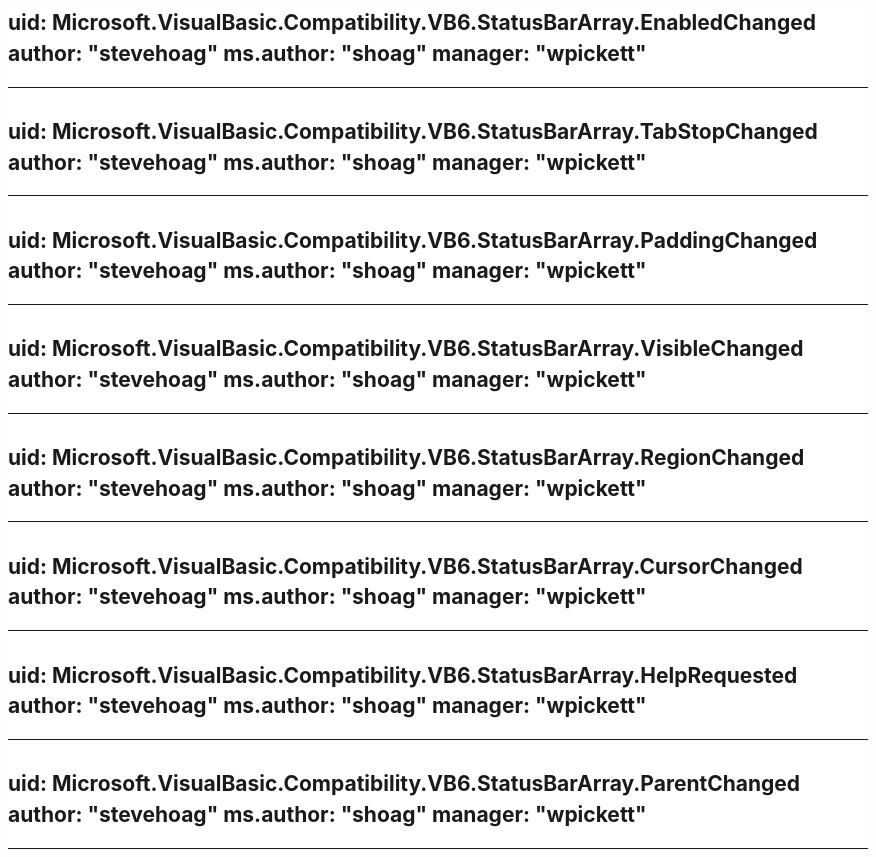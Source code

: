 uid: Microsoft.VisualBasic.Compatibility.VB6.StatusBarArray.EnabledChanged
author: "stevehoag"
ms.author: "shoag"
manager: "wpickett"
---

---
uid: Microsoft.VisualBasic.Compatibility.VB6.StatusBarArray.TabStopChanged
author: "stevehoag"
ms.author: "shoag"
manager: "wpickett"
---

---
uid: Microsoft.VisualBasic.Compatibility.VB6.StatusBarArray.PaddingChanged
author: "stevehoag"
ms.author: "shoag"
manager: "wpickett"
---

---
uid: Microsoft.VisualBasic.Compatibility.VB6.StatusBarArray.VisibleChanged
author: "stevehoag"
ms.author: "shoag"
manager: "wpickett"
---

---
uid: Microsoft.VisualBasic.Compatibility.VB6.StatusBarArray.RegionChanged
author: "stevehoag"
ms.author: "shoag"
manager: "wpickett"
---

---
uid: Microsoft.VisualBasic.Compatibility.VB6.StatusBarArray.CursorChanged
author: "stevehoag"
ms.author: "shoag"
manager: "wpickett"
---

---
uid: Microsoft.VisualBasic.Compatibility.VB6.StatusBarArray.HelpRequested
author: "stevehoag"
ms.author: "shoag"
manager: "wpickett"
---

---
uid: Microsoft.VisualBasic.Compatibility.VB6.StatusBarArray.ParentChanged
author: "stevehoag"
ms.author: "shoag"
manager: "wpickett"
---

---